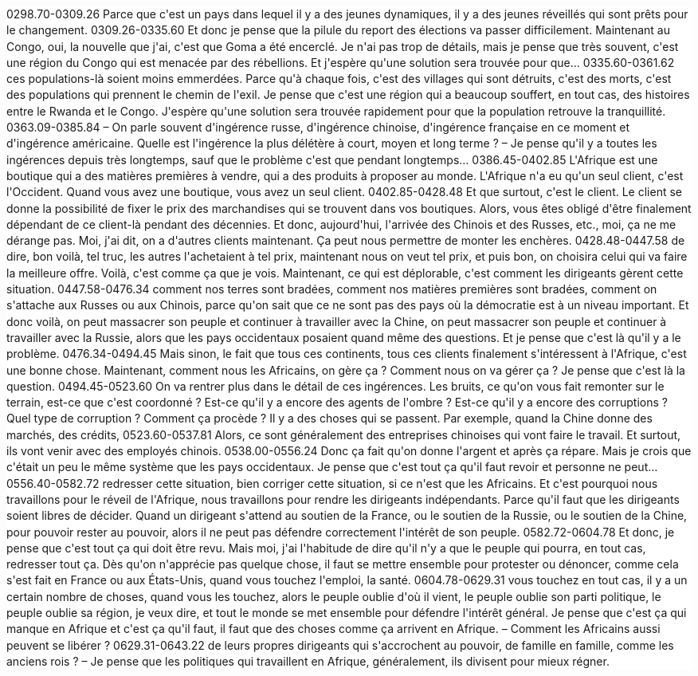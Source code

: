 0298.70-0309.26   Parce que c'est un pays dans lequel il y a des jeunes dynamiques, il y a des jeunes réveillés qui sont prêts pour le changement.
0309.26-0335.60   Et donc je pense que la pilule du report des élections va passer difficilement. Maintenant au Congo, oui, la nouvelle que j'ai, c'est que Goma a été encerclé. Je n'ai pas trop de détails, mais je pense que très souvent, c'est une région du Congo qui est menacée par des rébellions. Et j'espère qu'une solution sera trouvée pour que...
0335.60-0361.62   ces populations-là soient moins emmerdées. Parce qu'à chaque fois, c'est des villages qui sont détruits, c'est des morts, c'est des populations qui prennent le chemin de l'exil. Je pense que c'est une région qui a beaucoup souffert, en tout cas, des histoires entre le Rwanda et le Congo. J'espère qu'une solution sera trouvée rapidement pour que la population retrouve la tranquillité.
0363.09-0385.84   – On parle souvent d'ingérence russe, d'ingérence chinoise, d'ingérence française en ce moment et d'ingérence américaine. Quelle est l'ingérence la plus délétère à court, moyen et long terme ? – Je pense qu'il y a toutes les ingérences depuis très longtemps, sauf que le problème c'est que pendant longtemps…
0386.45-0402.85   L'Afrique est une boutique qui a des matières premières à vendre, qui a des produits à proposer au monde. L'Afrique n'a eu qu'un seul client, c'est l'Occident. Quand vous avez une boutique, vous avez un seul client.
0402.85-0428.48   Et que surtout, c'est le client. Le client se donne la possibilité de fixer le prix des marchandises qui se trouvent dans vos boutiques. Alors, vous êtes obligé d'être finalement dépendant de ce client-là pendant des décennies. Et donc, aujourd'hui, l'arrivée des Chinois et des Russes, etc., moi, ça ne me dérange pas. Moi, j'ai dit, on a d'autres clients maintenant. Ça peut nous permettre de monter les enchères.
0428.48-0447.58   de dire, bon voilà, tel truc, les autres l'achetaient à tel prix, maintenant nous on veut tel prix, et puis bon, on choisira celui qui va faire la meilleure offre. Voilà, c'est comme ça que je vois. Maintenant, ce qui est déplorable, c'est comment les dirigeants gèrent cette situation.
0447.58-0476.34   comment nos terres sont bradées, comment nos matières premières sont bradées, comment on s'attache aux Russes ou aux Chinois, parce qu'on sait que ce ne sont pas des pays où la démocratie est à un niveau important. Et donc voilà, on peut massacrer son peuple et continuer à travailler avec la Chine, on peut massacrer son peuple et continuer à travailler avec la Russie, alors que les pays occidentaux posaient quand même des questions. Et je pense que c'est là qu'il y a le problème.
0476.34-0494.45   Mais sinon, le fait que tous ces continents, tous ces clients finalement s'intéressent à l'Afrique, c'est une bonne chose. Maintenant, comment nous les Africains, on gère ça ? Comment nous on va gérer ça ? Je pense que c'est là la question.
0494.45-0523.60   On va rentrer plus dans le détail de ces ingérences. Les bruits, ce qu'on vous fait remonter sur le terrain, est-ce que c'est coordonné ? Est-ce qu'il y a encore des agents de l'ombre ? Est-ce qu'il y a encore des corruptions ? Quel type de corruption ? Comment ça procède ? Il y a des choses qui se passent. Par exemple, quand la Chine donne des marchés, des crédits,
0523.60-0537.81   Alors, ce sont généralement des entreprises chinoises qui vont faire le travail. Et surtout, ils vont venir avec des employés chinois.
0538.00-0556.24   Donc ça fait qu'on donne l'argent et après ça répare. Mais je crois que c'était un peu le même système que les pays occidentaux. Je pense que c'est tout ça qu'il faut revoir et personne ne peut…
0556.40-0582.72   redresser cette situation, bien corriger cette situation, si ce n'est que les Africains. Et c'est pourquoi nous travaillons pour le réveil de l'Afrique, nous travaillons pour rendre les dirigeants indépendants. Parce qu'il faut que les dirigeants soient libres de décider. Quand un dirigeant s'attend au soutien de la France, ou le soutien de la Russie, ou le soutien de la Chine, pour pouvoir rester au pouvoir, alors il ne peut pas défendre correctement l'intérêt de son peuple.
0582.72-0604.78   Et donc, je pense que c'est tout ça qui doit être revu. Mais moi, j'ai l'habitude de dire qu'il n'y a que le peuple qui pourra, en tout cas, redresser tout ça. Dès qu'on n'apprécie pas quelque chose, il faut se mettre ensemble pour protester ou dénoncer, comme cela s'est fait en France ou aux États-Unis, quand vous touchez l'emploi, la santé.
0604.78-0629.31   vous touchez en tout cas, il y a un certain nombre de choses, quand vous les touchez, alors le peuple oublie d'où il vient, le peuple oublie son parti politique, le peuple oublie sa région, je veux dire, et tout le monde se met ensemble pour défendre l'intérêt général. Je pense que c'est ça qui manque en Afrique et c'est ça qu'il faut, il faut que des choses comme ça arrivent en Afrique. – Comment les Africains aussi peuvent se libérer ?
0629.31-0643.22   de leurs propres dirigeants qui s'accrochent au pouvoir, de famille en famille, comme les anciens rois ? – Je pense que les politiques qui travaillent en Afrique, généralement, ils divisent pour mieux régner.